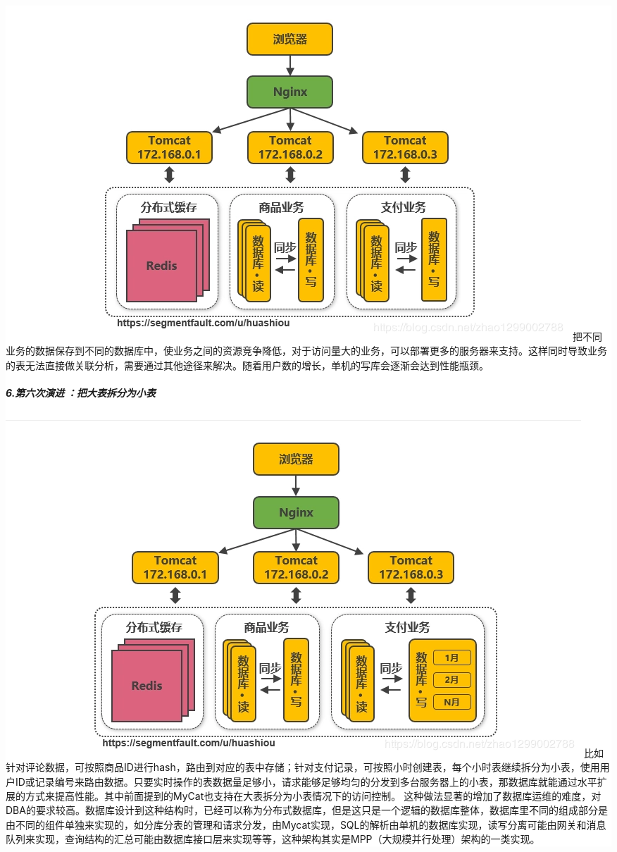 ![在这里插入图片描述](../../../images/fbsjg6.png)
把不同业务的数据保存到不同的数据库中，使业务之间的资源竞争降低，对于访问量大的业务，可以部署更多的服务器来支持。这样同时导致业务的表无法直接做关联分析，需要通过其他途径来解决。随着用户数的增长，单机的写库会逐渐会达到性能瓶颈。


##### 6.第六次演进 ：把大表拆分为小表
![在这里插入图片描述](../../../images/fbsjg7.png)
比如针对评论数据，可按照商品ID进行hash，路由到对应的表中存储；针对支付记录，可按照小时创建表，每个小时表继续拆分为小表，使用用户ID或记录编号来路由数据。只要实时操作的表数据量足够小，请求能够足够均匀的分发到多台服务器上的小表，那数据库就能通过水平扩展的方式来提高性能。其中前面提到的MyCat也支持在大表拆分为小表情况下的访问控制。
这种做法显著的增加了数据库运维的难度，对DBA的要求较高。数据库设计到这种结构时，已经可以称为分布式数据库，但是这只是一个逻辑的数据库整体，数据库里不同的组成部分是由不同的组件单独来实现的，如分库分表的管理和请求分发，由Mycat实现，SQL的解析由单机的数据库实现，读写分离可能由网关和消息队列来实现，查询结构的汇总可能由数据库接口层来实现等等，这种架构其实是MPP（大规模并行处理）架构的一类实现。